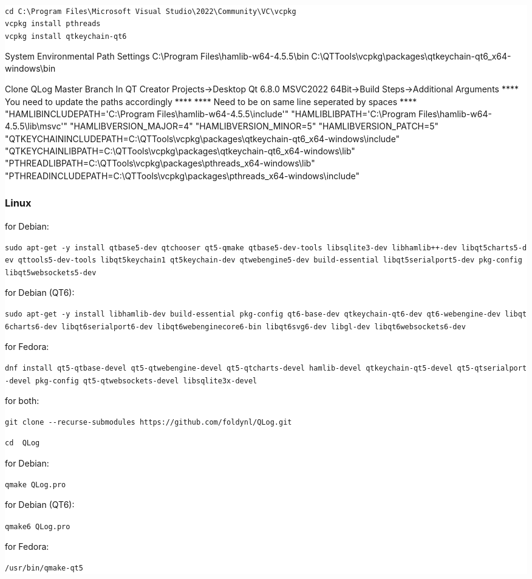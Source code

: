 	cd C:\Program Files\Microsoft Visual Studio\2022\Community\VC\vcpkg
	vcpkg install pthreads
	vcpkg install qtkeychain-qt6

System Environmental Path Settings
	C:\Program Files\hamlib-w64-4.5.5\bin
	C:\QTTools\vcpkg\packages\qtkeychain-qt6_x64-windows\bin

Clone QLog Master Branch
In QT Creator Projects->Desktop Qt 6.8.0 MSVC2022 64Bit->Build Steps->Additional Arguments
	**** You need to update the paths accordingly ****
	**** Need to be on same line seperated by spaces ****
	"HAMLIBINCLUDEPATH='C:\Program Files\hamlib-w64-4.5.5\include'"
	"HAMLIBLIBPATH='C:\Program Files\hamlib-w64-4.5.5\lib\msvc'"
	"HAMLIBVERSION_MAJOR=4"
	"HAMLIBVERSION_MINOR=5"
	"HAMLIBVERSION_PATCH=5"
	"QTKEYCHAININCLUDEPATH=C:\QTTools\vcpkg\packages\qtkeychain-qt6_x64-windows\include"
	"QTKEYCHAINLIBPATH=C:\QTTools\vcpkg\packages\qtkeychain-qt6_x64-windows\lib"
	"PTHREADLIBPATH=C:\QTTools\vcpkg\packages\pthreads_x64-windows\lib"
	"PTHREADINCLUDEPATH=C:\QTTools\vcpkg\packages\pthreads_x64-windows\include"


### Linux

for Debian:

`sudo apt-get -y install qtbase5-dev qtchooser qt5-qmake qtbase5-dev-tools libsqlite3-dev libhamlib++-dev libqt5charts5-dev qttools5-dev-tools libqt5keychain1 qt5keychain-dev qtwebengine5-dev build-essential libqt5serialport5-dev pkg-config libqt5websockets5-dev`

for Debian (QT6):

`sudo apt-get -y install libhamlib-dev build-essential pkg-config qt6-base-dev qtkeychain-qt6-dev qt6-webengine-dev libqt6charts6-dev libqt6serialport6-dev libqt6webenginecore6-bin libqt6svg6-dev libgl-dev libqt6websockets6-dev`

for Fedora:

`dnf install qt5-qtbase-devel qt5-qtwebengine-devel qt5-qtcharts-devel hamlib-devel qtkeychain-qt5-devel qt5-qtserialport-devel pkg-config qt5-qtwebsockets-devel libsqlite3x-devel`

for both:

`git clone --recurse-submodules https://github.com/foldynl/QLog.git`

`cd  QLog`

for Debian:

`qmake QLog.pro`

for Debian (QT6):

`qmake6 QLog.pro`

for Fedora:

`/usr/bin/qmake-qt5`
